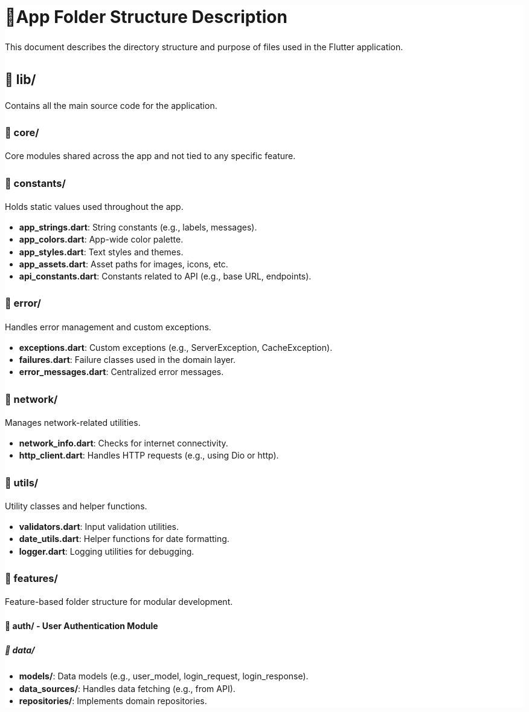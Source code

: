 # 📱App Folder Structure Description

This document describes the directory structure and purpose of files used in the Flutter application.

## 📁 lib/
Contains all the main source code for the application.

### 📁 core/
Core modules shared across the app and not tied to any specific feature.

### 📁 constants/
Holds static values used throughout the app.

- **app_strings.dart**: String constants (e.g., labels, messages).
- **app_colors.dart**: App-wide color palette.
- **app_styles.dart**: Text styles and themes.
- **app_assets.dart**: Asset paths for images, icons, etc.
- **api_constants.dart**: Constants related to API (e.g., base URL, endpoints).

### 📁 error/
Handles error management and custom exceptions.

- **exceptions.dart**: Custom exceptions (e.g., ServerException, CacheException).
- **failures.dart**: Failure classes used in the domain layer.
- **error_messages.dart**: Centralized error messages.

### 📁 network/
Manages network-related utilities.

- **network_info.dart**: Checks for internet connectivity.
- **http_client.dart**: Handles HTTP requests (e.g., using Dio or http).

### 📁 utils/
Utility classes and helper functions.

- **validators.dart**: Input validation utilities.
- **date_utils.dart**: Helper functions for date formatting.
- **logger.dart**: Logging utilities for debugging.

### 📁 features/
Feature-based folder structure for modular development.

#### 📁 auth/ - User Authentication Module

##### 📁 data/
- **models/**: Data models (e.g., user_model, login_request, login_response).
- **data_sources/**: Handles data fetching (e.g., from API).
- **repositories/**: Implements domain repositories.

